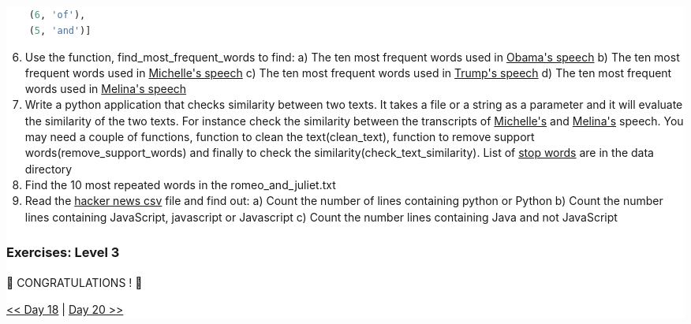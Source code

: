 ```py
    (6, 'of'),
    (5, 'and')]
```

6. Use the function, find_most_frequent_words to find:
   a) The ten most frequent words used in [Obama's speech](https://github.com/ethdevvinay/30daypythonbydev/blob/master/data/obama_speech.txt)
   b) The ten most frequent words used in [Michelle's speech](https://github.com/ethdevvinay/30daypythonbydev/blob/master/data/michelle_obama_speech.txt)
   c) The ten most frequent words used in [Trump's speech](https://github.com/ethdevvinay/30daypythonbydev/blob/master/data/donald_speech.txt)
   d) The ten most frequent words used in [Melina's speech](https://github.com/ethdevvinay/30daypythonbydev/blob/master/data/melina_trump_speech.txt)
7. Write a python application that checks similarity between two texts. It takes a file or a string as a parameter and it will evaluate the similarity of the two texts. For instance check the similarity between the transcripts of [Michelle's](https://github.com/ethdevvinay/30daypythonbydev/blob/master/data/michelle_obama_speech.txt) and [Melina's](https://github.com/ethdevvinay/30daypythonbydev/blob/master/data/melina_trump_speech.txt) speech. You may need a couple of functions, function to clean the text(clean_text), function to remove support words(remove_support_words) and finally to check the similarity(check_text_similarity). List of [stop words](https://github.com/ethdevvinay/30daypythonbydev/blob/master/data/stop_words.py) are in the data directory
8. Find the 10 most repeated words in the romeo_and_juliet.txt
9. Read the [hacker news csv](https://github.com/ethdevvinay/30daypythonbydev/blob/master/data/hacker_news.csv) file and find out:
   a) Count the number of lines containing python or Python
   b) Count the number lines containing JavaScript, javascript or Javascript
   c) Count the number lines containing Java and not JavaScript

### Exercises: Level 3

🎉 CONGRATULATIONS ! 🎉

[<< Day 18](../18_Day_Regular_expressions/18_regular_expressions.md) | [Day 20 >>](../20_Day_Python_package_manager/20_python_package_manager.md)

